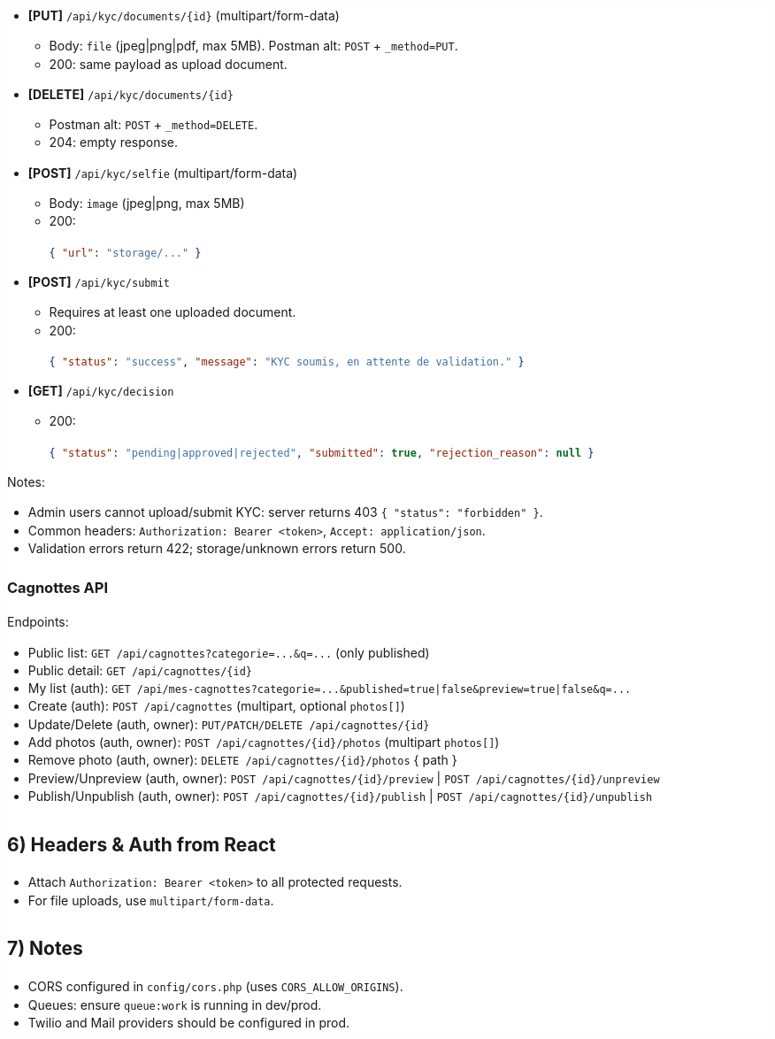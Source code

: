 - **[PUT]** `/api/kyc/documents/{id}` (multipart/form-data)
  - Body: `file` (jpeg|png|pdf, max 5MB). Postman alt: `POST` + `_method=PUT`.
  - 200: same payload as upload document.

- **[DELETE]** `/api/kyc/documents/{id}`
  - Postman alt: `POST` + `_method=DELETE`.
  - 204: empty response.

- **[POST]** `/api/kyc/selfie` (multipart/form-data)
  - Body: `image` (jpeg|png, max 5MB)
  - 200:
    ```json
    { "url": "storage/..." }
    ```

- **[POST]** `/api/kyc/submit`
  - Requires at least one uploaded document.
  - 200:
    ```json
    { "status": "success", "message": "KYC soumis, en attente de validation." }
    ```

- **[GET]** `/api/kyc/decision`
  - 200:
    ```json
    { "status": "pending|approved|rejected", "submitted": true, "rejection_reason": null }
    ```

Notes:
- Admin users cannot upload/submit KYC: server returns 403 `{ "status": "forbidden" }`.
- Common headers: `Authorization: Bearer <token>`, `Accept: application/json`.
- Validation errors return 422; storage/unknown errors return 500.

### Cagnottes API

Endpoints:

- Public list: `GET /api/cagnottes?categorie=...&q=...` (only published)
- Public detail: `GET /api/cagnottes/{id}`
- My list (auth): `GET /api/mes-cagnottes?categorie=...&published=true|false&preview=true|false&q=...`
- Create (auth): `POST /api/cagnottes` (multipart, optional `photos[]`)
- Update/Delete (auth, owner): `PUT/PATCH/DELETE /api/cagnottes/{id}`
- Add photos (auth, owner): `POST /api/cagnottes/{id}/photos` (multipart `photos[]`)
- Remove photo (auth, owner): `DELETE /api/cagnottes/{id}/photos` { path }
- Preview/Unpreview (auth, owner): `POST /api/cagnottes/{id}/preview` | `POST /api/cagnottes/{id}/unpreview`
- Publish/Unpublish (auth, owner): `POST /api/cagnottes/{id}/publish` | `POST /api/cagnottes/{id}/unpublish`

## 6) Headers & Auth from React

- Attach `Authorization: Bearer <token>` to all protected requests.
- For file uploads, use `multipart/form-data`.

## 7) Notes

- CORS configured in `config/cors.php` (uses `CORS_ALLOW_ORIGINS`).
- Queues: ensure `queue:work` is running in dev/prod.
- Twilio and Mail providers should be configured in prod.
